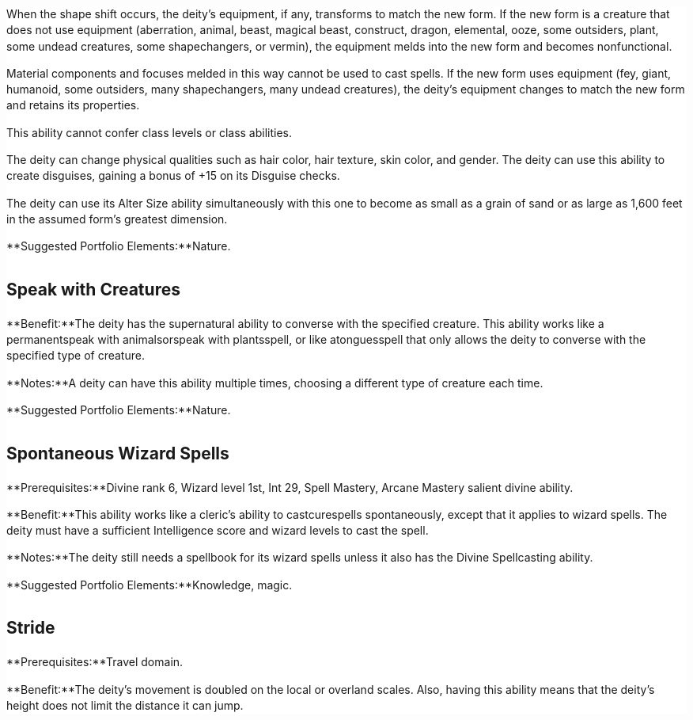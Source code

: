 When the shape shift occurs, the deity’s equipment, if any, transforms to match the new form. If the new form is a creature that does not use equipment (aberration, animal, beast, magical beast, construct, dragon, elemental, ooze, some outsiders, plant, some undead creatures, some shapechangers, or vermin), the equipment melds into the new form and becomes nonfunctional.

Material components and focuses melded in this way cannot be used to cast spells. If the new form uses equipment (fey, giant, humanoid, some outsiders, many shapechangers, many undead creatures), the deity’s equipment changes to match the new form and retains its properties.

This ability cannot confer class levels or class abilities.

The deity can change physical qualities such as hair color, hair texture, skin color, and gender. The deity can use this ability to create disguises, gaining a bonus of +15 on its Disguise checks.

The deity can use its Alter Size ability simultaneously with this one to become as small as a grain of sand or as large as 1,600 feet in the assumed form’s greatest dimension.

**Suggested Portfolio Elements:**Nature.





## Speak with Creatures

**Benefit:**The deity has the supernatural ability to converse with the specified creature. This ability works like a permanentspeak with animalsorspeak with plantsspell, or like atonguesspell that only allows the deity to converse with the specified type of creature.

**Notes:**A deity can have this ability multiple times, choosing a different type of creature each time.

**Suggested Portfolio Elements:**Nature.





## Spontaneous Wizard Spells

**Prerequisites:**Divine rank 6, Wizard level 1st, Int 29, Spell Mastery, Arcane Mastery salient divine ability.

**Benefit:**This ability works like a cleric’s ability to castcurespells spontaneously, except that it applies to wizard spells. The deity must have a sufficient Intelligence score and wizard levels to cast the spell.

**Notes:**The deity still needs a spellbook for its wizard spells unless it also has the Divine Spellcasting ability.

**Suggested Portfolio Elements:**Knowledge, magic.





## Stride

**Prerequisites:**Travel domain.

**Benefit:**The deity’s movement is doubled on the local or overland scales. Also, having this ability means that the deity’s height does not limit the distance it can jump.
